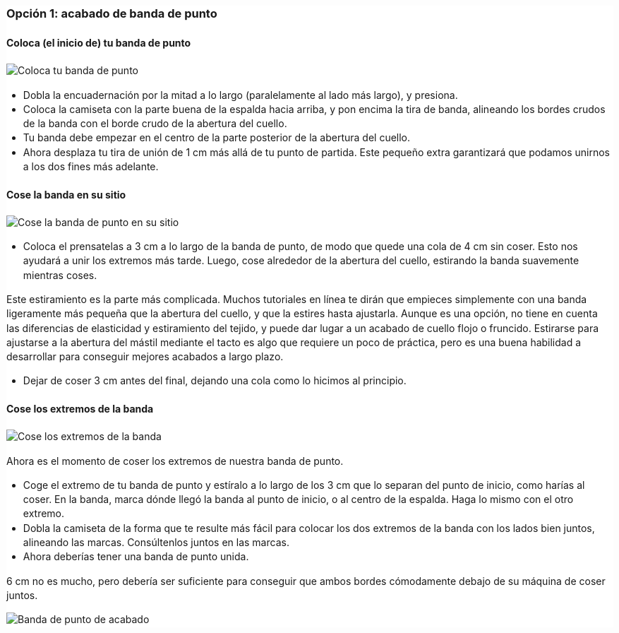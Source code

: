 ### Opción 1: acabado de banda de punto

#### Coloca (el inicio de) tu banda de punto

![Coloca tu banda de punto](step03f.svg)

- Dobla la encuadernación por la mitad a lo largo (paralelamente al lado más largo), y presiona.
- Coloca la camiseta con la parte buena de la espalda hacia arriba, y pon encima la tira de banda, alineando los bordes crudos de la banda con el borde crudo de la abertura del cuello.
- Tu banda debe empezar en el centro de la parte posterior de la abertura del cuello.
- Ahora desplaza tu tira de unión de 1 cm más allá de tu punto de partida. Este pequeño extra garantizará que podamos unirnos a los dos fines más adelante.

#### Cose la banda en su sitio

![Cose la banda de punto en su sitio](step03g.svg)

- Coloca el prensatelas a 3 cm a lo largo de la banda de punto, de modo que quede una cola de 4 cm sin coser. Esto nos ayudará a unir los extremos más tarde. Luego, cose alrededor de la abertura del cuello, estirando la banda suavemente mientras coses.

<Note>
  
Este estiramiento es la parte más complicada. Muchos tutoriales en línea te dirán que empieces simplemente con una banda ligeramente más pequeña que la abertura del cuello, y que la estires hasta ajustarla. Aunque es una opción, no tiene en cuenta las diferencias de elasticidad y estiramiento del tejido, y puede dar lugar a un acabado de cuello flojo o fruncido. Estirarse para ajustarse a la abertura del mástil mediante el tacto es algo que requiere un poco de práctica, pero es una buena habilidad a desarrollar para conseguir mejores acabados a largo plazo.
  
</Note>

- Dejar de coser 3 cm antes del final, dejando una cola como lo hicimos al principio.

#### Cose los extremos de la banda

![Cose los extremos de la banda](step03c.svg)

Ahora es el momento de coser los extremos de nuestra banda de punto.
- Coge el extremo de tu banda de punto y estíralo a lo largo de los 3 cm que lo separan del punto de inicio, como harías al coser. En la banda, marca dónde llegó la banda al punto de inicio, o al centro de la espalda. Haga lo mismo con el otro extremo.
- Dobla la camiseta de la forma que te resulte más fácil para colocar los dos extremos de la banda con los lados bien juntos, alineando las marcas. Consúltenlos juntos en las marcas.
 - Ahora deberías tener una banda de punto unida.

<Note>

6 cm no es mucho, pero debería ser suficiente para conseguir que ambos bordes cómodamente debajo de su máquina de coser juntos.

</Note>

![Banda de punto de acabado](step03h.svg)
